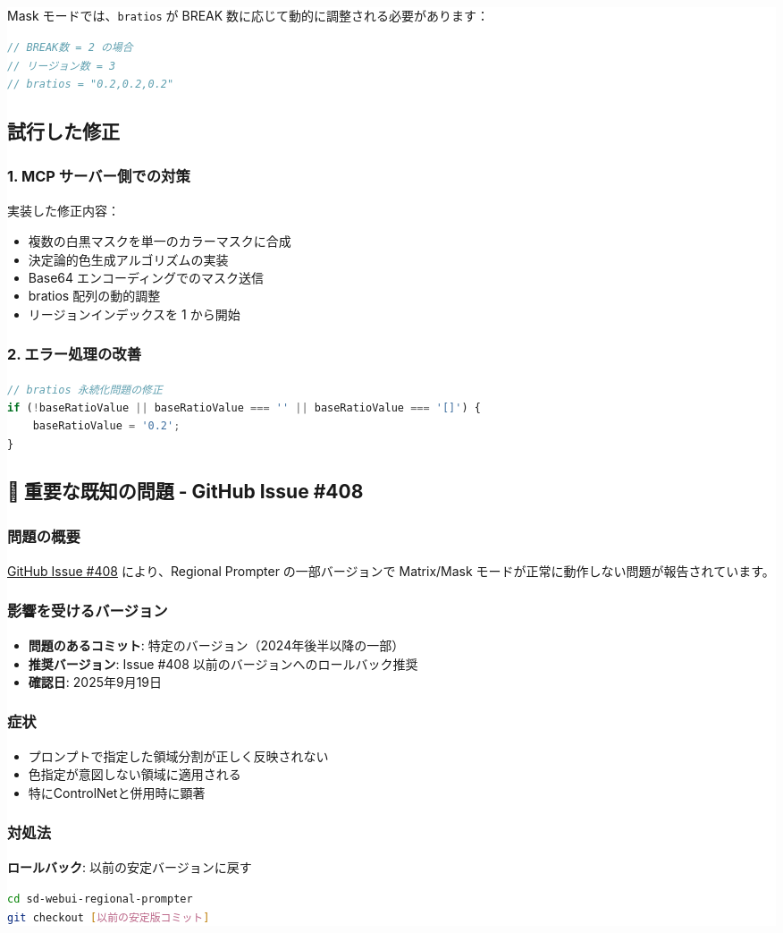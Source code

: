 Mask モードでは、`bratios` が BREAK 数に応じて動的に調整される必要があります：

```javascript
// BREAK数 = 2 の場合
// リージョン数 = 3
// bratios = "0.2,0.2,0.2"
```

## 試行した修正

### 1. MCP サーバー側での対策

実装した修正内容：
- 複数の白黒マスクを単一のカラーマスクに合成
- 決定論的色生成アルゴリズムの実装
- Base64 エンコーディングでのマスク送信
- bratios 配列の動的調整
- リージョンインデックスを 1 から開始

### 2. エラー処理の改善

```javascript
// bratios 永続化問題の修正
if (!baseRatioValue || baseRatioValue === '' || baseRatioValue === '[]') {
    baseRatioValue = '0.2';
}
```

## 🚨 重要な既知の問題 - GitHub Issue #408

### 問題の概要
[GitHub Issue #408](https://github.com/hako-mikan/sd-webui-regional-prompter/issues/408) により、Regional Prompter の一部バージョンで Matrix/Mask モードが正常に動作しない問題が報告されています。

### 影響を受けるバージョン
- **問題のあるコミット**: 特定のバージョン（2024年後半以降の一部）
- **推奨バージョン**: Issue #408 以前のバージョンへのロールバック推奨
- **確認日**: 2025年9月19日

### 症状
- プロンプトで指定した領域分割が正しく反映されない
- 色指定が意図しない領域に適用される
- 特にControlNetと併用時に顕著

### 対処法
**ロールバック**: 以前の安定バージョンに戻す
```bash
cd sd-webui-regional-prompter
git checkout [以前の安定版コミット]
```
